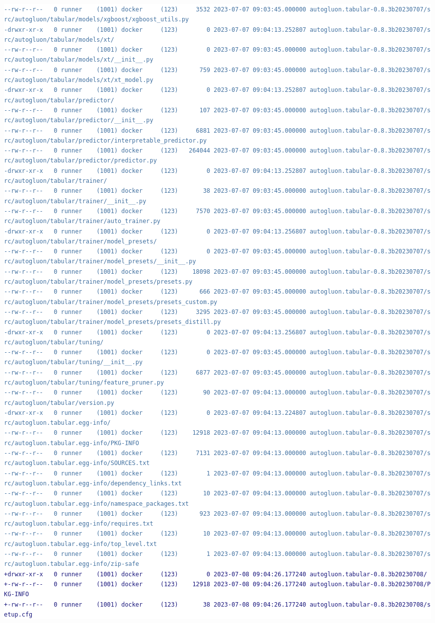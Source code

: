 ```diff
--rw-r--r--   0 runner    (1001) docker     (123)     3532 2023-07-07 09:03:45.000000 autogluon.tabular-0.8.3b20230707/src/autogluon/tabular/models/xgboost/xgboost_utils.py
-drwxr-xr-x   0 runner    (1001) docker     (123)        0 2023-07-07 09:04:13.252807 autogluon.tabular-0.8.3b20230707/src/autogluon/tabular/models/xt/
--rw-r--r--   0 runner    (1001) docker     (123)        0 2023-07-07 09:03:45.000000 autogluon.tabular-0.8.3b20230707/src/autogluon/tabular/models/xt/__init__.py
--rw-r--r--   0 runner    (1001) docker     (123)      759 2023-07-07 09:03:45.000000 autogluon.tabular-0.8.3b20230707/src/autogluon/tabular/models/xt/xt_model.py
-drwxr-xr-x   0 runner    (1001) docker     (123)        0 2023-07-07 09:04:13.252807 autogluon.tabular-0.8.3b20230707/src/autogluon/tabular/predictor/
--rw-r--r--   0 runner    (1001) docker     (123)      107 2023-07-07 09:03:45.000000 autogluon.tabular-0.8.3b20230707/src/autogluon/tabular/predictor/__init__.py
--rw-r--r--   0 runner    (1001) docker     (123)     6881 2023-07-07 09:03:45.000000 autogluon.tabular-0.8.3b20230707/src/autogluon/tabular/predictor/interpretable_predictor.py
--rw-r--r--   0 runner    (1001) docker     (123)   264044 2023-07-07 09:03:45.000000 autogluon.tabular-0.8.3b20230707/src/autogluon/tabular/predictor/predictor.py
-drwxr-xr-x   0 runner    (1001) docker     (123)        0 2023-07-07 09:04:13.252807 autogluon.tabular-0.8.3b20230707/src/autogluon/tabular/trainer/
--rw-r--r--   0 runner    (1001) docker     (123)       38 2023-07-07 09:03:45.000000 autogluon.tabular-0.8.3b20230707/src/autogluon/tabular/trainer/__init__.py
--rw-r--r--   0 runner    (1001) docker     (123)     7570 2023-07-07 09:03:45.000000 autogluon.tabular-0.8.3b20230707/src/autogluon/tabular/trainer/auto_trainer.py
-drwxr-xr-x   0 runner    (1001) docker     (123)        0 2023-07-07 09:04:13.256807 autogluon.tabular-0.8.3b20230707/src/autogluon/tabular/trainer/model_presets/
--rw-r--r--   0 runner    (1001) docker     (123)        0 2023-07-07 09:03:45.000000 autogluon.tabular-0.8.3b20230707/src/autogluon/tabular/trainer/model_presets/__init__.py
--rw-r--r--   0 runner    (1001) docker     (123)    18098 2023-07-07 09:03:45.000000 autogluon.tabular-0.8.3b20230707/src/autogluon/tabular/trainer/model_presets/presets.py
--rw-r--r--   0 runner    (1001) docker     (123)      666 2023-07-07 09:03:45.000000 autogluon.tabular-0.8.3b20230707/src/autogluon/tabular/trainer/model_presets/presets_custom.py
--rw-r--r--   0 runner    (1001) docker     (123)     3295 2023-07-07 09:03:45.000000 autogluon.tabular-0.8.3b20230707/src/autogluon/tabular/trainer/model_presets/presets_distill.py
-drwxr-xr-x   0 runner    (1001) docker     (123)        0 2023-07-07 09:04:13.256807 autogluon.tabular-0.8.3b20230707/src/autogluon/tabular/tuning/
--rw-r--r--   0 runner    (1001) docker     (123)        0 2023-07-07 09:03:45.000000 autogluon.tabular-0.8.3b20230707/src/autogluon/tabular/tuning/__init__.py
--rw-r--r--   0 runner    (1001) docker     (123)     6877 2023-07-07 09:03:45.000000 autogluon.tabular-0.8.3b20230707/src/autogluon/tabular/tuning/feature_pruner.py
--rw-r--r--   0 runner    (1001) docker     (123)       90 2023-07-07 09:04:13.000000 autogluon.tabular-0.8.3b20230707/src/autogluon/tabular/version.py
-drwxr-xr-x   0 runner    (1001) docker     (123)        0 2023-07-07 09:04:13.224807 autogluon.tabular-0.8.3b20230707/src/autogluon.tabular.egg-info/
--rw-r--r--   0 runner    (1001) docker     (123)    12918 2023-07-07 09:04:13.000000 autogluon.tabular-0.8.3b20230707/src/autogluon.tabular.egg-info/PKG-INFO
--rw-r--r--   0 runner    (1001) docker     (123)     7131 2023-07-07 09:04:13.000000 autogluon.tabular-0.8.3b20230707/src/autogluon.tabular.egg-info/SOURCES.txt
--rw-r--r--   0 runner    (1001) docker     (123)        1 2023-07-07 09:04:13.000000 autogluon.tabular-0.8.3b20230707/src/autogluon.tabular.egg-info/dependency_links.txt
--rw-r--r--   0 runner    (1001) docker     (123)       10 2023-07-07 09:04:13.000000 autogluon.tabular-0.8.3b20230707/src/autogluon.tabular.egg-info/namespace_packages.txt
--rw-r--r--   0 runner    (1001) docker     (123)      923 2023-07-07 09:04:13.000000 autogluon.tabular-0.8.3b20230707/src/autogluon.tabular.egg-info/requires.txt
--rw-r--r--   0 runner    (1001) docker     (123)       10 2023-07-07 09:04:13.000000 autogluon.tabular-0.8.3b20230707/src/autogluon.tabular.egg-info/top_level.txt
--rw-r--r--   0 runner    (1001) docker     (123)        1 2023-07-07 09:04:13.000000 autogluon.tabular-0.8.3b20230707/src/autogluon.tabular.egg-info/zip-safe
+drwxr-xr-x   0 runner    (1001) docker     (123)        0 2023-07-08 09:04:26.177240 autogluon.tabular-0.8.3b20230708/
+-rw-r--r--   0 runner    (1001) docker     (123)    12918 2023-07-08 09:04:26.177240 autogluon.tabular-0.8.3b20230708/PKG-INFO
+-rw-r--r--   0 runner    (1001) docker     (123)       38 2023-07-08 09:04:26.177240 autogluon.tabular-0.8.3b20230708/setup.cfg
```